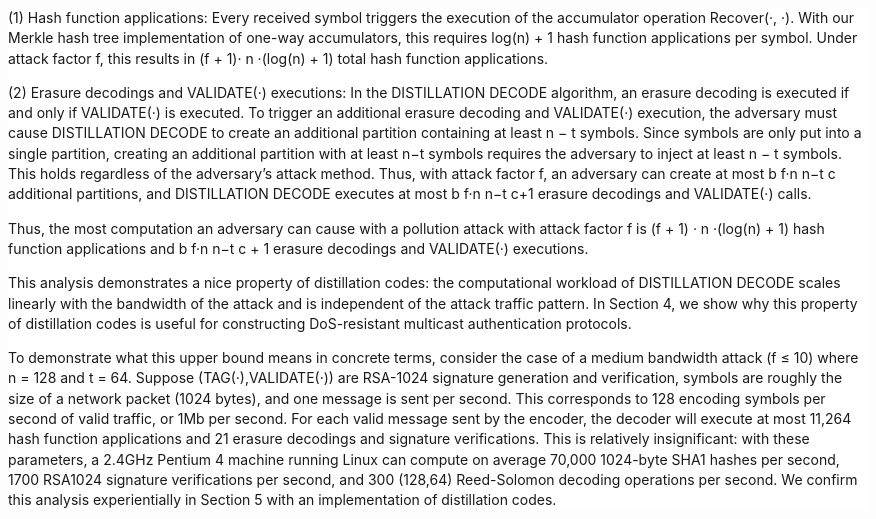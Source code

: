 (1) Hash function applications: Every received symbol triggers the execution of the accumulator operation
Recover(·, ·). With our Merkle hash tree implementation
of one-way accumulators, this requires log(n) + 1 hash
function applications per symbol. Under attack factor f,
this results in (f + 1)· n ·(log(n) + 1) total hash function
applications.

(2) Erasure decodings and VALIDATE(·) executions:
In the DISTILLATION DECODE algorithm, an erasure
decoding is executed if and only if VALIDATE(·) is
executed. To trigger an additional erasure decoding
and VALIDATE(·) execution, the adversary must cause
DISTILLATION DECODE to create an additional partition
containing at least n − t symbols. Since symbols are
only put into a single partition, creating an additional
partition with at least n−t symbols requires the adversary
to inject at least n − t symbols. This holds regardless
of the adversary’s attack method. Thus, with attack
factor f, an adversary can create at most b
f·n
n−t
c additional partitions, and DISTILLATION DECODE executes at
most b
f·n
n−t
c+1 erasure decodings and VALIDATE(·) calls.

Thus, the most computation an adversary can cause
with a pollution attack with attack factor f is (f + 1) ·
n ·(log(n) + 1) hash function applications and b
f·n
n−t
c + 1
erasure decodings and VALIDATE(·) executions.

This analysis demonstrates a nice property of distillation codes: the computational workload of DISTILLATION
DECODE scales linearly with the bandwidth of the attack
and is independent of the attack traffic pattern. In Section 4, we show why this property of distillation codes is
useful for constructing DoS-resistant multicast authentication protocols.

To demonstrate what this upper bound means in concrete terms, consider the case of a medium bandwidth
attack (f ≤ 10) where n = 128 and t = 64. Suppose (TAG(·),VALIDATE(·)) are RSA-1024 signature generation and verification, symbols are roughly the size of
a network packet (1024 bytes), and one message is sent
per second. This corresponds to 128 encoding symbols
per second of valid traffic, or 1Mb per second. For each
valid message sent by the encoder, the decoder will execute at most 11,264 hash function applications and 21
erasure decodings and signature verifications. This is relatively insignificant: with these parameters, a 2.4GHz Pentium 4 machine running Linux can compute on average
70,000 1024-byte SHA1 hashes per second, 1700 RSA1024 signature verifications per second, and 300 (128,64)
Reed-Solomon decoding operations per second. We confirm this analysis experientially in Section 5 with an implementation of distillation codes.
